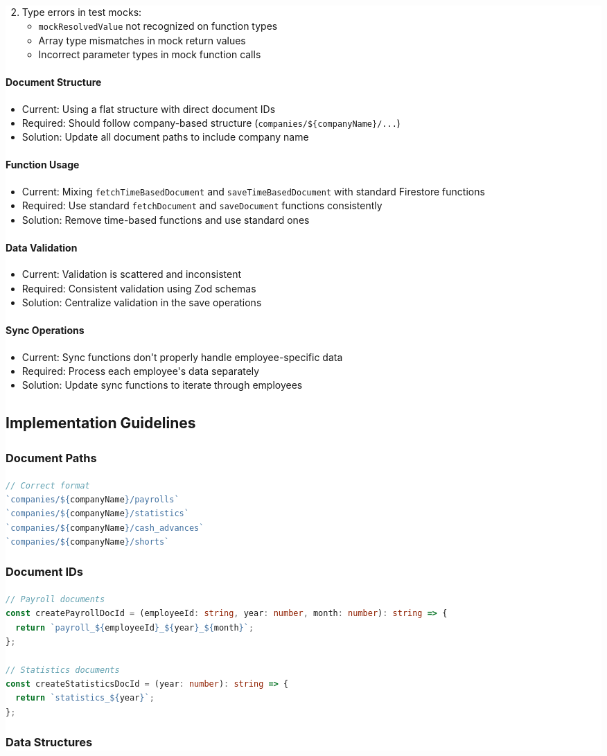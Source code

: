 2. Type errors in test mocks:
   - `mockResolvedValue` not recognized on function types
   - Array type mismatches in mock return values
   - Incorrect parameter types in mock function calls

#### Document Structure
- Current: Using a flat structure with direct document IDs
- Required: Should follow company-based structure (`companies/${companyName}/...`)
- Solution: Update all document paths to include company name

#### Function Usage
- Current: Mixing `fetchTimeBasedDocument` and `saveTimeBasedDocument` with standard Firestore functions
- Required: Use standard `fetchDocument` and `saveDocument` functions consistently
- Solution: Remove time-based functions and use standard ones

#### Data Validation
- Current: Validation is scattered and inconsistent
- Required: Consistent validation using Zod schemas
- Solution: Centralize validation in the save operations

#### Sync Operations
- Current: Sync functions don't properly handle employee-specific data
- Required: Process each employee's data separately
- Solution: Update sync functions to iterate through employees

## Implementation Guidelines

### Document Paths
```typescript
// Correct format
`companies/${companyName}/payrolls`
`companies/${companyName}/statistics`
`companies/${companyName}/cash_advances`
`companies/${companyName}/shorts`
```

### Document IDs
```typescript
// Payroll documents
const createPayrollDocId = (employeeId: string, year: number, month: number): string => {
  return `payroll_${employeeId}_${year}_${month}`;
};

// Statistics documents
const createStatisticsDocId = (year: number): string => {
  return `statistics_${year}`;
};
```

### Data Structures
